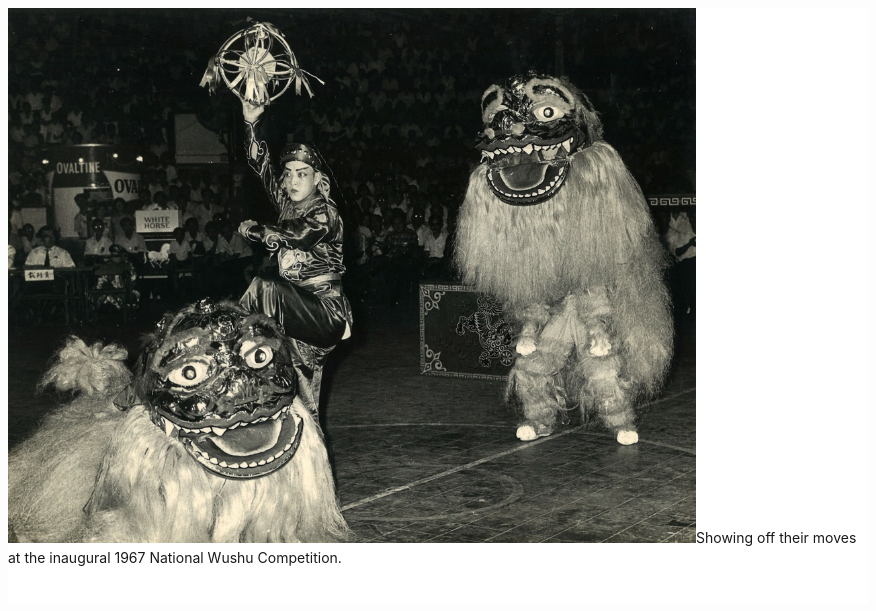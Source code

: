 <img src="/images/Online%20Only%20Articles/Chin%20Woo%20Northern%20Lions/102________1967.jpg" style="width: 80%;">Showing off their moves at the inaugural 1967 National Wushu Competition.</div>

<div style="background-color: white;">
<br>